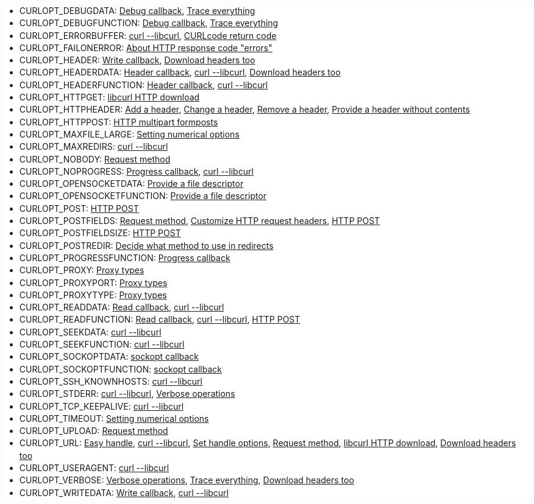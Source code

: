  - CURLOPT_DEBUGDATA: [Debug callback](callback-debug.md#debug-callback), [Trace everything](libcurl-verbose.md#trace-everything)
 - CURLOPT_DEBUGFUNCTION: [Debug callback](callback-debug.md#debug-callback), [Trace everything](libcurl-verbose.md#trace-everything)
 - CURLOPT_ERRORBUFFER: [curl --libcurl](libcurl--libcurl.md#curl---libcurl), [CURLcode return code](libcurl-curlcode.md#curlcode-return-code)
 - CURLOPT_FAILONERROR: [About HTTP response code "errors"](libcurl-http-responses.md#about-http-response-code-"errors")
 - CURLOPT_HEADER: [Write callback](callback-write.md#write-callback), [Download headers too](libcurl-http-download.md#download-headers-too)
 - CURLOPT_HEADERDATA: [Header callback](callback-header.md#header-callback), [curl --libcurl](libcurl--libcurl.md#curl---libcurl), [Download headers too](libcurl-http-download.md#download-headers-too)
 - CURLOPT_HEADERFUNCTION: [Header callback](callback-header.md#header-callback), [curl --libcurl](libcurl--libcurl.md#curl---libcurl)
 - CURLOPT_HTTPGET: [libcurl HTTP download](libcurl-http-download.md#libcurl-http-download)
 - CURLOPT_HTTPHEADER: [Add a header](libcurl-http-requests.md#add-a-header), [Change a header](libcurl-http-requests.md#change-a-header), [Remove a header](libcurl-http-requests.md#remove-a-header), [Provide a header without contents](libcurl-http-requests.md#provide-a-header-without-contents)
 - CURLOPT_HTTPPOST: [HTTP multipart formposts](libcurl-http-upload.md#http-multipart-formposts)
 - CURLOPT_MAXFILE_LARGE: [Setting numerical options](libcurl-options.md#setting-numerical-options)
 - CURLOPT_MAXREDIRS: [curl --libcurl](libcurl--libcurl.md#curl---libcurl)
 - CURLOPT_NOBODY: [Request method](libcurl-http-requests.md#request-method)
 - CURLOPT_NOPROGRESS: [Progress callback](callback-progress.md#progress-callback), [curl --libcurl](libcurl--libcurl.md#curl---libcurl)
 - CURLOPT_OPENSOCKETDATA: [Provide a file descriptor](callback-openclosesocket.md#provide-a-file-descriptor)
 - CURLOPT_OPENSOCKETFUNCTION: [Provide a file descriptor](callback-openclosesocket.md#provide-a-file-descriptor)
 - CURLOPT_POST: [HTTP POST](libcurl-http-upload.md#http-post)
 - CURLOPT_POSTFIELDS: [Request method](libcurl-http-requests.md#request-method), [Customize HTTP request headers](libcurl-http-requests.md#customize-http-request-headers), [HTTP POST](libcurl-http-upload.md#http-post)
 - CURLOPT_POSTFIELDSIZE: [HTTP POST](libcurl-http-upload.md#http-post)
 - CURLOPT_POSTREDIR: [Decide what method to use in redirects](http-redirects.md#decide-what-method-to-use-in-redirects)
 - CURLOPT_PROGRESSFUNCTION: [Progress callback](callback-progress.md#progress-callback)
 - CURLOPT_PROXY: [Proxy types](libcurl-proxies.md#proxy-types)
 - CURLOPT_PROXYPORT: [Proxy types](libcurl-proxies.md#proxy-types)
 - CURLOPT_PROXYTYPE: [Proxy types](libcurl-proxies.md#proxy-types)
 - CURLOPT_READDATA: [Read callback](callback-read.md#read-callback), [curl --libcurl](libcurl--libcurl.md#curl---libcurl)
 - CURLOPT_READFUNCTION: [Read callback](callback-read.md#read-callback), [curl --libcurl](libcurl--libcurl.md#curl---libcurl), [HTTP POST](libcurl-http-upload.md#http-post)
 - CURLOPT_SEEKDATA: [curl --libcurl](libcurl--libcurl.md#curl---libcurl)
 - CURLOPT_SEEKFUNCTION: [curl --libcurl](libcurl--libcurl.md#curl---libcurl)
 - CURLOPT_SOCKOPTDATA: [sockopt callback](callback-sockopt.md#sockopt-callback)
 - CURLOPT_SOCKOPTFUNCTION: [sockopt callback](callback-sockopt.md#sockopt-callback)
 - CURLOPT_SSH_KNOWNHOSTS: [curl --libcurl](libcurl--libcurl.md#curl---libcurl)
 - CURLOPT_STDERR: [curl --libcurl](libcurl--libcurl.md#curl---libcurl), [Verbose operations](libcurl-verbose.md#verbose-operations)
 - CURLOPT_TCP_KEEPALIVE: [curl --libcurl](libcurl--libcurl.md#curl---libcurl)
 - CURLOPT_TIMEOUT: [Setting numerical options](libcurl-options.md#setting-numerical-options)
 - CURLOPT_UPLOAD: [Request method](libcurl-http-requests.md#request-method)
 - CURLOPT_URL: [Easy handle](libcurl-easyhandle.md#easy-handle), [curl --libcurl](libcurl--libcurl.md#curl---libcurl), [Set handle options](libcurl-options.md#set-handle-options), [Request method](libcurl-http-requests.md#request-method), [libcurl HTTP download](libcurl-http-download.md#libcurl-http-download), [Download headers too](libcurl-http-download.md#download-headers-too)
 - CURLOPT_USERAGENT: [curl --libcurl](libcurl--libcurl.md#curl---libcurl)
 - CURLOPT_VERBOSE: [Verbose operations](libcurl-verbose.md#verbose-operations), [Trace everything](libcurl-verbose.md#trace-everything), [Download headers too](libcurl-http-download.md#download-headers-too)
 - CURLOPT_WRITEDATA: [Write callback](callback-write.md#write-callback), [curl --libcurl](libcurl--libcurl.md#curl---libcurl)